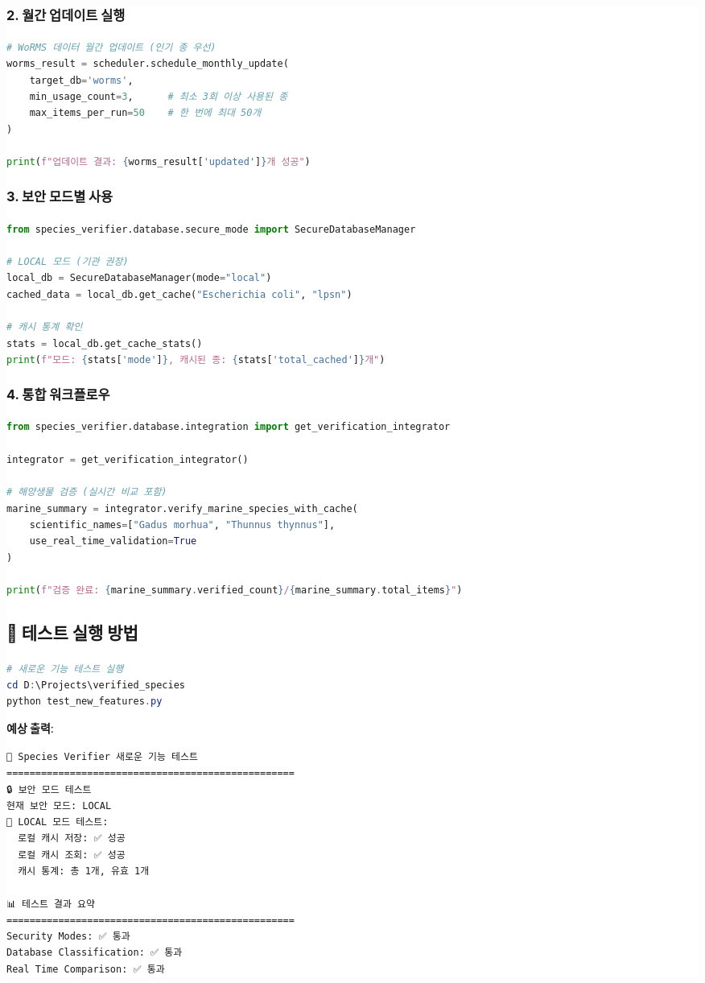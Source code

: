 ### 2. 월간 업데이트 실행
```python
# WoRMS 데이터 월간 업데이트 (인기 종 우선)
worms_result = scheduler.schedule_monthly_update(
    target_db='worms',
    min_usage_count=3,      # 최소 3회 이상 사용된 종
    max_items_per_run=50    # 한 번에 최대 50개
)

print(f"업데이트 결과: {worms_result['updated']}개 성공")
```

### 3. 보안 모드별 사용
```python
from species_verifier.database.secure_mode import SecureDatabaseManager

# LOCAL 모드 (기관 권장)
local_db = SecureDatabaseManager(mode="local")
cached_data = local_db.get_cache("Escherichia coli", "lpsn")

# 캐시 통계 확인
stats = local_db.get_cache_stats()
print(f"모드: {stats['mode']}, 캐시된 종: {stats['total_cached']}개")
```

### 4. 통합 워크플로우
```python
from species_verifier.database.integration import get_verification_integrator

integrator = get_verification_integrator()

# 해양생물 검증 (실시간 비교 포함)
marine_summary = integrator.verify_marine_species_with_cache(
    scientific_names=["Gadus morhua", "Thunnus thynnus"],
    use_real_time_validation=True
)

print(f"검증 완료: {marine_summary.verified_count}/{marine_summary.total_items}")
```

## 🧪 테스트 실행 방법

```powershell
# 새로운 기능 테스트 실행
cd D:\Projects\verified_species
python test_new_features.py
```

**예상 출력**:
```
🧪 Species Verifier 새로운 기능 테스트
==================================================
🔒 보안 모드 테스트
현재 보안 모드: LOCAL
📁 LOCAL 모드 테스트:
  로컬 캐시 저장: ✅ 성공
  로컬 캐시 조회: ✅ 성공
  캐시 통계: 총 1개, 유효 1개

📊 테스트 결과 요약
==================================================
Security Modes: ✅ 통과
Database Classification: ✅ 통과
Real Time Comparison: ✅ 통과
```